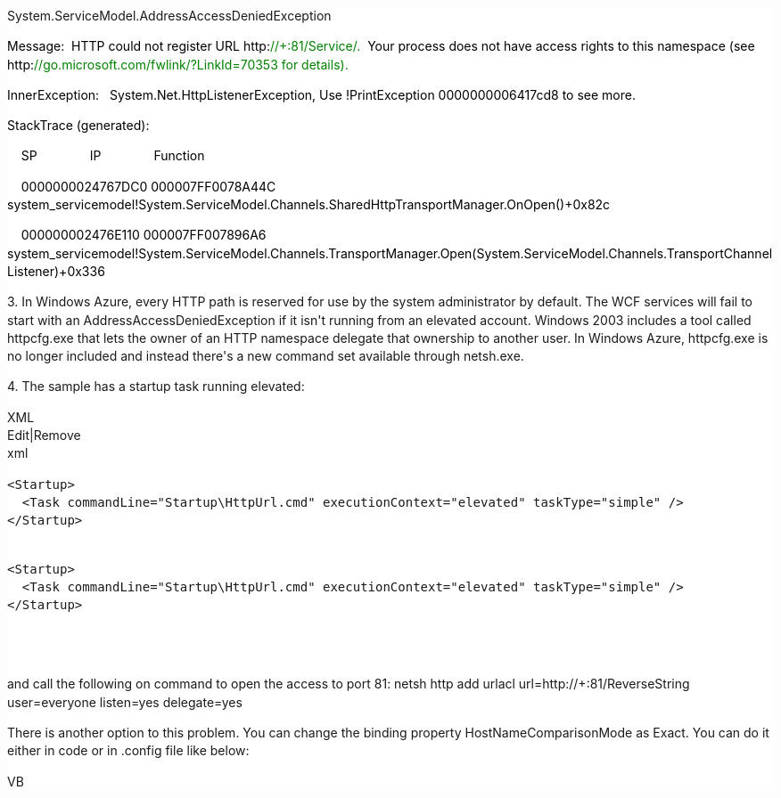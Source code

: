 </span>System.ServiceModel.AddressAccessDeniedException </span></p>
<p class="MsoNormal" style="background:white"><span style="color:black">Message:<span>&nbsp;
</span>HTTP could not register URL http:</span><span style="color:green">//&#43;:81/Service/.
</span><span style="color:black"><span>&nbsp;</span>Your process does not have access rights to this namespace (see http:</span><span style="color:green">//go.microsoft.com/fwlink/?LinkId=70353 for details).</span><span style="color:black">
</span></p>
<p class="MsoNormal" style="background:white"><span style="color:black">InnerException:<span>&nbsp;&nbsp;
</span>System.Net.HttpListenerException, Use !PrintException 0000000006417cd8 to see more.
</span></p>
<p class="MsoNormal" style="background:white"><span style="color:black">StackTrace (generated):
</span></p>
<p class="MsoNormal" style="background:white"><span style="color:black"><span>&nbsp;&nbsp;&nbsp;
</span>SP<span>&nbsp;&nbsp;&nbsp;&nbsp;&nbsp;&nbsp;&nbsp;&nbsp;&nbsp;&nbsp;&nbsp;&nbsp;&nbsp;&nbsp;
</span>IP<span>&nbsp;&nbsp;&nbsp;&nbsp;&nbsp;&nbsp;&nbsp;&nbsp;&nbsp;&nbsp;&nbsp;&nbsp;&nbsp;&nbsp;
</span>Function </span></p>
<p class="MsoNormal" style="background:white"><span style="color:black"><span>&nbsp;&nbsp;&nbsp;
</span>0000000024767DC0 000007FF0078A44C system_servicemodel!System.ServiceModel.Channels.SharedHttpTransportManager.OnOpen()&#43;0x82c
</span></p>
<p class="MsoNormal" style="background:white"><span style="color:black"><span>&nbsp;&nbsp;&nbsp;
</span>000000002476E110 000007FF007896A6 system_servicemodel!System.ServiceModel.Channels.TransportManager.Open(System.ServiceModel.Channels.TransportChannelListener)&#43;0x336
</span></p>
<p class="MsoNormal">3. <span>In Windows Azure, every HTTP path is reserved for use by the system administrator by default. The WCF services will fail to start with an AddressAccessDeniedException if it isn't running from an elevated account. Windows 2003
 includes a tool called httpcfg.exe that lets the owner of an HTTP namespace delegate that ownership to another user. In Windows Azure, httpcfg.exe is no longer included and instead there's a new command set available through netsh.exe.
</span></p>
<p class="MsoNormal">4. <span>The sample has a startup task running elevated: </span>
</p>
<div class="scriptcode">
<div class="pluginEditHolder" pluginCommand="mceScriptCode">
<div class="title"><span>XML</span></div>
<div class="pluginLinkHolder"><span class="pluginEditHolderLink">Edit</span>|<span class="pluginRemoveHolderLink">Remove</span></div>
<span class="hidden">xml</span>
<pre class="hidden">&lt;Startup&gt;
&nbsp; &lt;Task commandLine=&quot;Startup\HttpUrl.cmd&quot; executionContext=&quot;elevated&quot; taskType=&quot;simple&quot; /&gt;
&lt;/Startup&gt;

</pre>
<pre id="codePreview" class="xml">&lt;Startup&gt;
&nbsp; &lt;Task commandLine=&quot;Startup\HttpUrl.cmd&quot; executionContext=&quot;elevated&quot; taskType=&quot;simple&quot; /&gt;
&lt;/Startup&gt;

</pre>
</div>
</div>
<div class="endscriptcode">&nbsp;</div>
<p class="MsoNormal"><span>and call the following on command to open the access to port 81: netsh http add urlacl url=http://&#43;:81/ReverseString user=everyone listen=yes delegate=yes
</span></p>
<p class="MsoNormal"><span>There is another option to this problem. You can change the binding property HostNameComparisonMode as Exact. You can do it either in code or in .config file like below:
</span></p>
<div class="scriptcode">
<div class="pluginEditHolder" pluginCommand="mceScriptCode">
<div class="title"><span>VB</span></div>